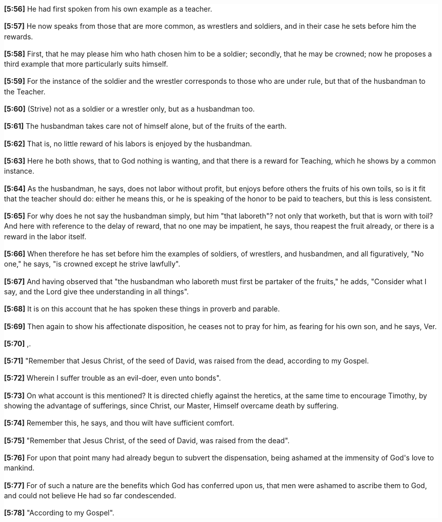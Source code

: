 **[5:56]** He had first spoken from his own example as a teacher.

**[5:57]** He now speaks from those that are more common, as wrestlers and soldiers, and in their case he sets before him the rewards.

**[5:58]** First, that he may please him who hath chosen him to be a soldier; secondly, that he may be crowned; now he proposes a third example that more particularly suits himself.

**[5:59]** For the instance of the soldier and the wrestler corresponds to those who are under rule, but that of the husbandman to the Teacher.

**[5:60]** (Strive) not as a soldier or a wrestler only, but as a husbandman too.

**[5:61]** The husbandman takes care not of himself alone, but of the fruits of the earth.

**[5:62]** That is, no little reward of his labors is enjoyed by the husbandman.

**[5:63]** Here he both shows, that to God nothing is wanting, and that there is a reward for Teaching, which he shows by a common instance.

**[5:64]** As the husbandman, he says, does not labor without profit, but enjoys before others the fruits of his own toils, so is it fit that the teacher should do: either he means this, or he is speaking of the honor to be paid to teachers, but this is less consistent.

**[5:65]** For why does he not say the husbandman simply, but him "that laboreth"? not only that worketh, but that is worn with toil? And here with reference to the delay of reward, that no one may be impatient, he says, thou reapest the fruit already, or there is a reward in the labor itself.

**[5:66]** When therefore he has set before him the examples of soldiers, of wrestlers, and husbandmen, and all figuratively, "No one," he says, "is crowned except he strive lawfully".

**[5:67]** And having observed that "the husbandman who laboreth must first be partaker of the fruits," he adds,  "Consider what I say, and the Lord give thee understanding in all things".

**[5:68]** It is on this account that he has spoken these things in proverb and parable.

**[5:69]** Then again to show his affectionate disposition, he ceases not to pray for him, as fearing for his own son, and he says,  Ver.

**[5:70]** ,.

**[5:71]** "Remember that Jesus Christ, of the seed of David, was raised from the dead, according to my Gospel.

**[5:72]** Wherein I suffer trouble as an evil-doer, even unto bonds".

**[5:73]** On what account is this mentioned? It is directed chiefly against the heretics, at the same time to encourage Timothy, by showing the advantage of sufferings, since Christ, our Master, Himself overcame death by suffering.

**[5:74]** Remember this, he says, and thou wilt have sufficient comfort.

**[5:75]** "Remember that Jesus Christ, of the seed of David, was raised from the dead".

**[5:76]** For upon that point many had already begun to subvert the dispensation, being ashamed at the immensity of God's love to mankind.

**[5:77]** For of such a nature are the benefits which God has conferred upon us, that men were ashamed to ascribe them to God, and could not believe He had so far condescended.

**[5:78]** "According to my Gospel".

